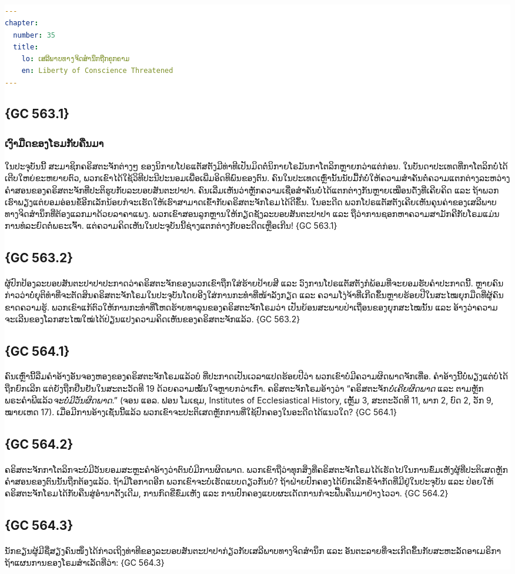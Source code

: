 ```yaml
---
chapter:
  number: 35
  title:
    lo: ເສລີພາບທາງຈິດສຳນຶກຖືກຄຸກຄາມ
    en: Liberty of Conscience Threatened
---
```


## {GC 563.1}

### ເງົາມືດຂອງໂຣມກັບຄືນມາ

ໃນປະຈຸບັນນີ້ ສະມາຊິກຄຣິສຕະຈັກຕ່າງໆ ຂອງນິກາຍໂປຣແຕັສຕັງມີທ່າທີເປັນມິດຕໍ່ນິກາຍໂຣມັນກາໂຕລິກຫຼາຍກວ່າແຕ່ກ່ອນ. ໃນບັນດາປະເທດທີ່ກາໂຕລິກບໍ່ໄດ້ເຕີບໃຫຍ່ຂະຫຍາຍຕົວ, ພວກເຂົາໄດ້ໃຊ້ວິທີປະນີປະນອມເພື່ອເພີ່ມອິດທິພົນຂອງຕົນ. ຄົນໃນປະເທດເຫຼົ່ານັ້ນນັບມື້ກໍບໍ່ໃຫ້ຄວາມສຳຄັນຕໍ່ຄວາມແຕກຕ່າງລະຫວ່າງຄຳສອນຂອງຄຣິສຕະຈັກທີ່ປະຕິຮູບກັບລະບອບສັນຕະປາປາ. ຄົນເລີ່ມເຫັນວ່າຫຼັກຄວາມເຊື່ອສຳຄັນບໍ່ໄດ້ແຕກຕ່າງກັນຫຼາຍເໝືອນດັ່ງທີ່ເຄີຍຄິດ ແລະ ຖ້າພວກເຮົາພຽງແຕ່ຍອມອ່ອນຂໍ້ອີກເລັກນ້ອຍກໍຈະເຮັດໃຫ້ເຮົາສາມາດເຂົ້າກັບຄຣິສຕະຈັກໂຣມໄດ້ດີຂຶ້ນ. ໃນອະດີດ ພວກໂປຣແຕັສຕັງເຄີຍເຫັນຄຸນຄ່າຂອງເສລີພາບທາງຈິດສຳນຶກທີ່ຕ້ອງແລກມາດ້ວຍລາຄາແພງ. ພວກເຂົາສອນລູກຫຼານໃຫ້ກຽດຊັງລະບອບສັນຕະປາປາ ແລະ ຖືວ່າການຊອກຫາຄວາມສາມັກຄີກັບໂຣມແມ່ນການທໍລະຍົດຕໍ່ພຣະເຈົ້າ. ແຕ່ຄວາມຄິດເຫັນໃນປະຈຸບັນນີ້ຊ່າງແຕກຕ່າງກັບອະດີດເຫຼືອເກີນ! {GC 563.1}

## {GC 563.2}

ຜູ້ປົກປ້ອງລະບອບສັນຕະປາປາປະກາດວ່າຄຣິສຕະຈັກຂອງພວກເຂົາຖືກໃສ່ຮ້າຍປ້າຍສີ ແລະ ວົງການໂປຣແຕັສຕັງກໍພ້ອມທີ່ຈະຍອມຮັບຄຳປະກາດນີ້. ຫຼາຍຄົນກ່າວວ່າບໍ່ຍຸຕິທຳທີ່ຈະຕັດສິນຄຣິສຕະຈັກໂຣມໃນປະຈຸບັນໂດຍອີງໃສ່ການກະທຳທີ່ໜ້າລັງກຽດ ແລະ ຄວາມໂງ່ຈ້າທີ່ເກີດຂຶ້ນຫຼາຍຮ້ອຍປີໃນສະໄໝຍຸກມືດທີ່ຜູ້ຄົນຂາດຄວາມຮູ້. ພວກເຂົາແກ້ຕົວໃຫ້ການກະທຳທີ່ໂຫດຮ້າຍທາລຸນຂອງຄຣິສຕະຈັກໂຣມວ່າ ເປັນຍ້ອນສະພາບປ່າເຖື່ອນຂອງຍຸກສະໄໝນັ້ນ ແລະ ອ້າງວ່າຄວາມຈະເລີນຂອງໂລກສະໄໝໃໝ່ໄດ້ປ່ຽນແປງຄວາມຄິດເຫັນຂອງຄຣິສຕະຈັກແລ້ວ. {GC 563.2}

## {GC 564.1}

ຄົນເຫຼົ່ານີ້ລືມຄຳອ້າງອັນຈອງຫອງຂອງຄຣິສຕະຈັກໂຣມແລ້ວບໍ ທີ່ປະກາດເປັນເວລາແປດຮ້ອຍປີວ່າ ພວກເຂົາບໍ່ມີຄວາມຜິດພາດຈັກເທື່ອ. ຄຳອ້າງນີ້ບໍ່ພຽງແຕ່ບໍ່ໄດ້ຖືກຍົກເລີກ ແຕ່ຍັງຖືກຢືນຢັນໃນສະຕະວັດທີ 19 ດ້ວຍຄວາມໝັ້ນໃຈຫຼາຍກວ່າເກົ່າ. ຄຣິສຕະຈັກໂຣມອ້າງວ່າ “ຄຣິສຕະຈັກ*ບໍ່ເຄີຍຜິດພາດ* ແລະ ຕາມຫຼັກພຣະຄຳພີແລ້ວ*ຈະບໍ່ມີວັນຜິດພາດ*.” (ຈອນ ແອລ. ຟອນ ໂມເຊມ, Institutes of Ecclesiastical History, ເຫຼັ້ມ 3, ສະຕະວັດທີ 11, ພາກ 2, ບົດ 2, ວັກ 9, ໝາຍເຫດ 17). ເມື່ອມີການອ້າງເຊັ່ນນີ້ແລ້ວ ພວກເຂົາຈະປະຕິເສດຫຼັກການທີ່ໃຊ້ປົກຄອງໃນອະດີດໄດ້ແນວໃດ? {GC 564.1}

## {GC 564.2}

ຄຣິສຕະຈັກກາໂຕລິກຈະບໍ່ມີວັນຍອມສະຫຼະຄຳອ້າງວ່າຕົນບໍ່ມີການຜິດພາດ. ພວກເຂົາຖືວ່າທຸກສິ່ງທີ່ຄຣິສຕະຈັກໂຣມໄດ້ເຮັດໄປໃນການຂົ່ມເຫັງຜູ້ທີ່ປະຕິເສດຫຼັກຄຳສອນຂອງຕົນນັ້ນຖືກຕ້ອງແລ້ວ. ຖ້າມີໂອກາດອີກ ພວກເຂົາຈະບໍ່ເຮັດແບບດຽວກັນບໍ? ຖ້າຝ່າຍປົກຄອງໄດ້ຍົກເລີກຂໍ້ຈຳກັດທີ່ມີຢູ່ໃນປະຈຸບັນ ແລະ ປ່ອຍໃຫ້ຄຣິສຕະຈັກໂຣມໄດ້ກັບຄືນສູ່ອຳນາດັ້ງເດີມ, ການກົດຂີ່ຂົ່ມເຫັງ ແລະ ການປົກຄອງແບບຜະເດັດການກໍຈະຟື້ນຄືນມາຢ່າງໄວວາ. {GC 564.2}

## {GC 564.3}

ນັກຂຽນຜູ້ມີຊື່ສຽງຄົນໜຶ່ງໄດ້ກ່າວເຖິງທ່າທີຂອງລະບອບສັນຕະປາປາກ່ຽວກັບເສລີພາບທາງຈິດສຳນຶກ ແລະ ອັນຕະລາຍທີ່ຈະເກີດຂຶ້ນກັບສະຫະລັດອາເມຣິກາຖ້າແຜນການຂອງໂຣມສຳເລັດທີ່ວ່າ: {GC 564.3}
